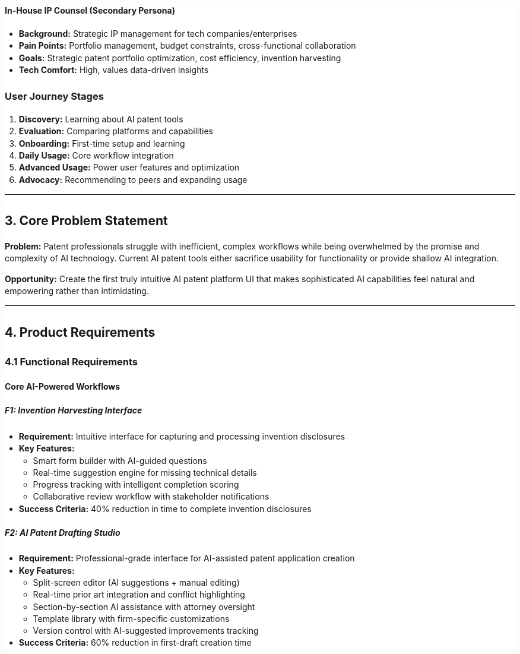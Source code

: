 #### **In-House IP Counsel (Secondary Persona)**
- **Background:** Strategic IP management for tech companies/enterprises
- **Pain Points:** Portfolio management, budget constraints, cross-functional collaboration
- **Goals:** Strategic patent portfolio optimization, cost efficiency, invention harvesting
- **Tech Comfort:** High, values data-driven insights

### User Journey Stages
1. **Discovery:** Learning about AI patent tools
2. **Evaluation:** Comparing platforms and capabilities
3. **Onboarding:** First-time setup and learning
4. **Daily Usage:** Core workflow integration
5. **Advanced Usage:** Power user features and optimization
6. **Advocacy:** Recommending to peers and expanding usage

---

## 3. Core Problem Statement

**Problem:** Patent professionals struggle with inefficient, complex workflows while being overwhelmed by the promise and complexity of AI technology. Current AI patent tools either sacrifice usability for functionality or provide shallow AI integration.

**Opportunity:** Create the first truly intuitive AI patent platform UI that makes sophisticated AI capabilities feel natural and empowering rather than intimidating.

---

## 4. Product Requirements

### 4.1 Functional Requirements

#### **Core AI-Powered Workflows**

##### **F1: Invention Harvesting Interface**
- **Requirement:** Intuitive interface for capturing and processing invention disclosures
- **Key Features:**
  - Smart form builder with AI-guided questions
  - Real-time suggestion engine for missing technical details
  - Progress tracking with intelligent completion scoring
  - Collaborative review workflow with stakeholder notifications
- **Success Criteria:** 40% reduction in time to complete invention disclosures

##### **F2: AI Patent Drafting Studio**
- **Requirement:** Professional-grade interface for AI-assisted patent application creation
- **Key Features:**
  - Split-screen editor (AI suggestions + manual editing)
  - Real-time prior art integration and conflict highlighting
  - Section-by-section AI assistance with attorney oversight
  - Template library with firm-specific customizations
  - Version control with AI-suggested improvements tracking
- **Success Criteria:** 60% reduction in first-draft creation time
